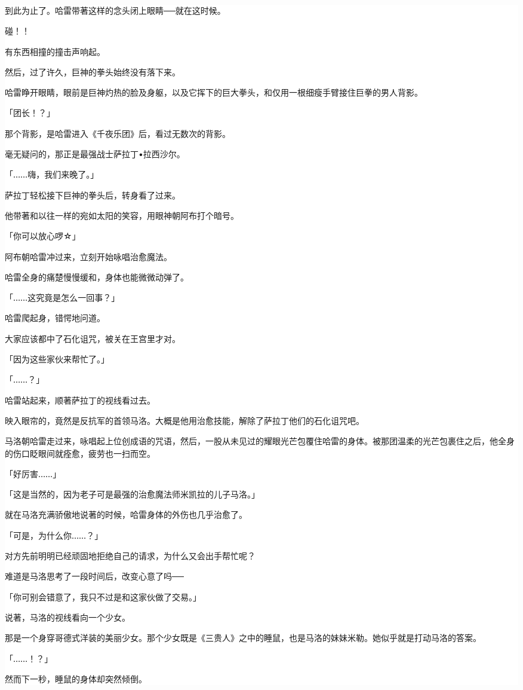 到此为止了。哈雷带著这样的念头闭上眼睛──就在这时候。

碰！！

有东西相撞的撞击声响起。

然后，过了许久，巨神的拳头始终没有落下来。

哈雷睁开眼睛，眼前是巨神灼热的脸及身躯，以及它挥下的巨大拳头，和仅用一根细瘦手臂接住巨拳的男人背影。

「团长！？」

那个背影，是哈雷进入《千夜乐团》后，看过无数次的背影。

毫无疑问的，那正是最强战士萨拉丁•拉西沙尔。

「……嗨，我们来晚了。」

萨拉丁轻松接下巨神的拳头后，转身看了过来。

他带著和以往一样的宛如太阳的笑容，用眼神朝阿布打个暗号。

「你可以放心啰☆」

阿布朝哈雷冲过来，立刻开始咏唱治愈魔法。

哈雷全身的痛楚慢慢缓和，身体也能微微动弹了。

「……这究竟是怎么一回事？」

哈雷爬起身，错愕地问道。

大家应该都中了石化诅咒，被关在王宫里才对。

「因为这些家伙来帮忙了。」

「……？」

哈雷站起来，顺著萨拉丁的视线看过去。

映入眼帘的，竟然是反抗军的首领马洛。大概是他用治愈技能，解除了萨拉丁他们的石化诅咒吧。

马洛朝哈雷走过来，咏唱起上位创成语的咒语，然后，一股从未见过的耀眼光芒包覆住哈雷的身体。被那团温柔的光芒包裹住之后，他全身的伤口眨眼间就痊愈，疲劳也一扫而空。

「好厉害……」

「这是当然的，因为老子可是最强的治愈魔法师米凯拉的儿子马洛。」

就在马洛充满骄傲地说著的时候，哈雷身体的外伤也几乎治愈了。

「可是，为什么你……？」

对方先前明明已经顽固地拒绝自己的请求，为什么又会出手帮忙呢？

难道是马洛思考了一段时间后，改变心意了吗──

「你可别会错意了，我只不过是和这家伙做了交易。」

说著，马洛的视线看向一个少女。

那是一个身穿哥德式洋装的美丽少女。那个少女既是《三贵人》之中的睡鼠，也是马洛的妹妹米勒。她似乎就是打动马洛的答案。

「……！？」

然而下一秒，睡鼠的身体却突然倾倒。
